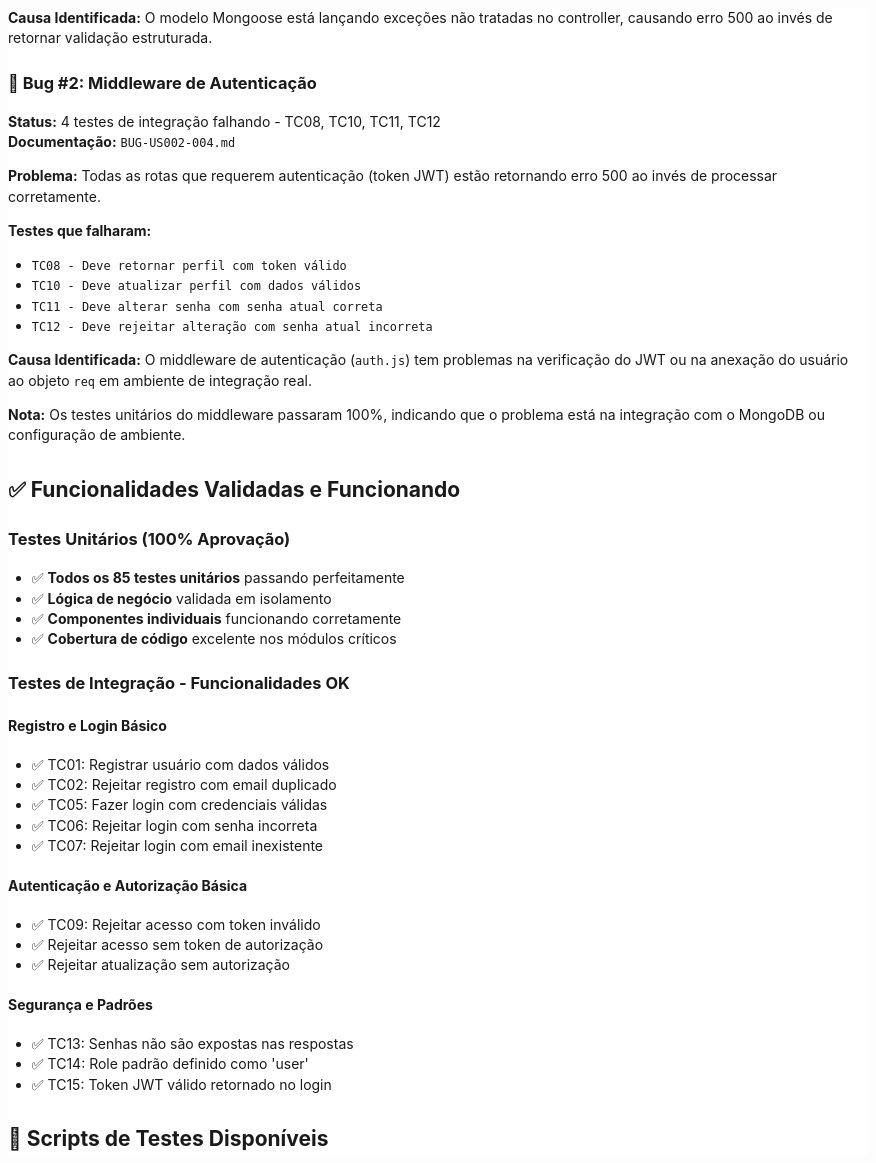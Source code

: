 **Causa Identificada:** O modelo Mongoose está lançando exceções não tratadas no controller, causando erro 500 ao invés de retornar validação estruturada.

### 🔴 **Bug #2: Middleware de Autenticação**
**Status:** 4 testes de integração falhando - TC08, TC10, TC11, TC12  
**Documentação:** `BUG-US002-004.md`

**Problema:** Todas as rotas que requerem autenticação (token JWT) estão retornando erro 500 ao invés de processar corretamente.

**Testes que falharam:**
- `TC08 - Deve retornar perfil com token válido`
- `TC10 - Deve atualizar perfil com dados válidos`
- `TC11 - Deve alterar senha com senha atual correta`
- `TC12 - Deve rejeitar alteração com senha atual incorreta`

**Causa Identificada:** O middleware de autenticação (`auth.js`) tem problemas na verificação do JWT ou na anexação do usuário ao objeto `req` em ambiente de integração real.

**Nota:** Os testes unitários do middleware passaram 100%, indicando que o problema está na integração com o MongoDB ou configuração de ambiente.

## ✅ **Funcionalidades Validadas e Funcionando**

### **Testes Unitários (100% Aprovação)**
- ✅ **Todos os 85 testes unitários** passando perfeitamente
- ✅ **Lógica de negócio** validada em isolamento
- ✅ **Componentes individuais** funcionando corretamente
- ✅ **Cobertura de código** excelente nos módulos críticos

### **Testes de Integração - Funcionalidades OK**

#### Registro e Login Básico
- ✅ TC01: Registrar usuário com dados válidos
- ✅ TC02: Rejeitar registro com email duplicado
- ✅ TC05: Fazer login com credenciais válidas
- ✅ TC06: Rejeitar login com senha incorreta
- ✅ TC07: Rejeitar login com email inexistente

#### Autenticação e Autorização Básica
- ✅ TC09: Rejeitar acesso com token inválido
- ✅ Rejeitar acesso sem token de autorização
- ✅ Rejeitar atualização sem autorização

#### Segurança e Padrões
- ✅ TC13: Senhas não são expostas nas respostas
- ✅ TC14: Role padrão definido como 'user'
- ✅ TC15: Token JWT válido retornado no login

## 🔧 **Scripts de Testes Disponíveis**
